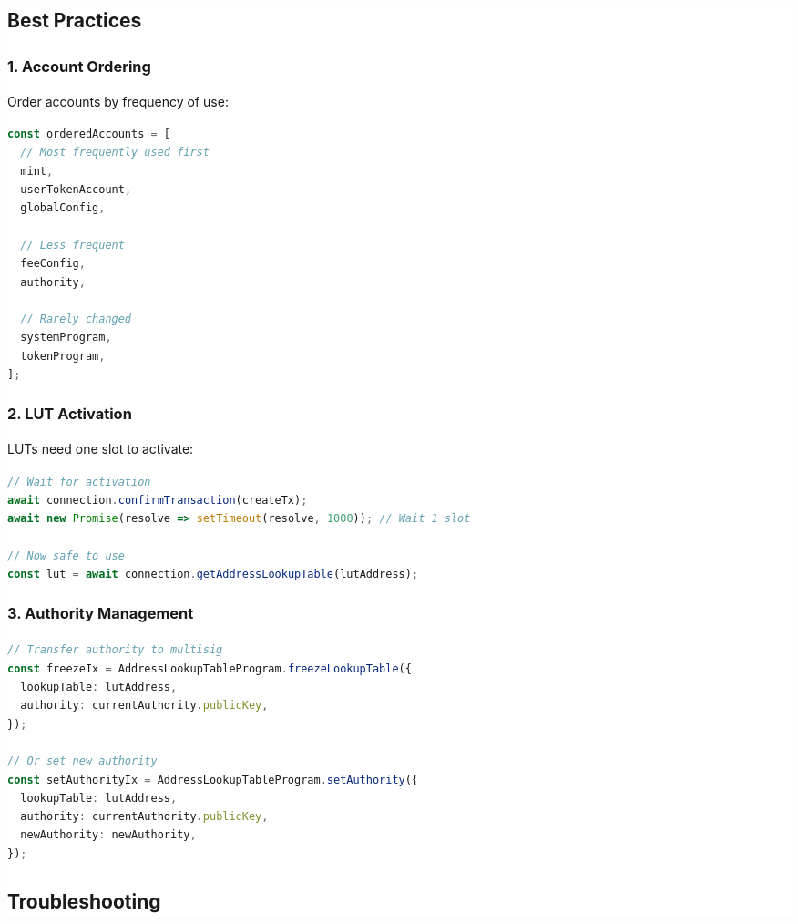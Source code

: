 ## Best Practices

### 1. Account Ordering

Order accounts by frequency of use:
```typescript
const orderedAccounts = [
  // Most frequently used first
  mint,
  userTokenAccount,
  globalConfig,
  
  // Less frequent
  feeConfig,
  authority,
  
  // Rarely changed
  systemProgram,
  tokenProgram,
];
```

### 2. LUT Activation

LUTs need one slot to activate:
```typescript
// Wait for activation
await connection.confirmTransaction(createTx);
await new Promise(resolve => setTimeout(resolve, 1000)); // Wait 1 slot

// Now safe to use
const lut = await connection.getAddressLookupTable(lutAddress);
```

### 3. Authority Management

```typescript
// Transfer authority to multisig
const freezeIx = AddressLookupTableProgram.freezeLookupTable({
  lookupTable: lutAddress,
  authority: currentAuthority.publicKey,
});

// Or set new authority
const setAuthorityIx = AddressLookupTableProgram.setAuthority({
  lookupTable: lutAddress,
  authority: currentAuthority.publicKey,
  newAuthority: newAuthority,
});
```

## Troubleshooting
